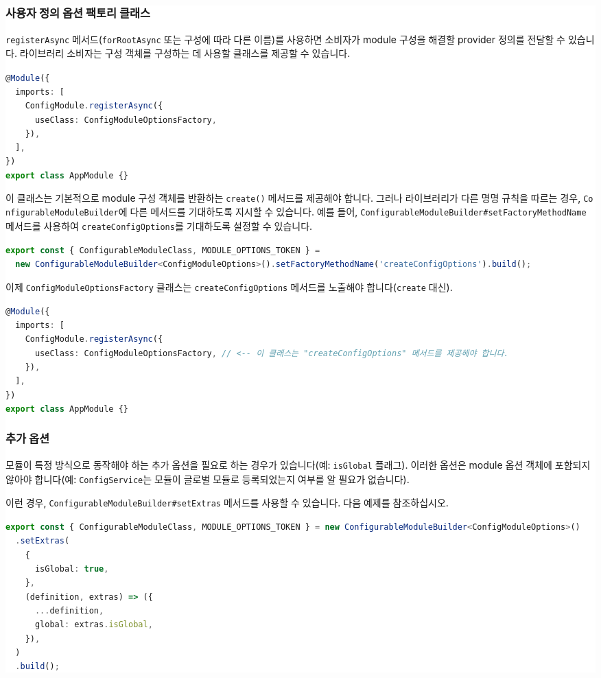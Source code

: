### 사용자 정의 옵션 팩토리 클래스

`registerAsync` 메서드(`forRootAsync` 또는 구성에 따라 다른 이름)를 사용하면 소비자가 module 구성을 해결할 provider 정의를 전달할 수 있습니다. 라이브러리 소비자는 구성 객체를 구성하는 데 사용할 클래스를 제공할 수 있습니다.

```typescript
@Module({
  imports: [
    ConfigModule.registerAsync({
      useClass: ConfigModuleOptionsFactory,
    }),
  ],
})
export class AppModule {}
```

이 클래스는 기본적으로 module 구성 객체를 반환하는 `create()` 메서드를 제공해야 합니다. 그러나 라이브러리가 다른 명명 규칙을 따르는 경우, `ConfigurableModuleBuilder`에 다른 메서드를 기대하도록 지시할 수 있습니다. 예를 들어, `ConfigurableModuleBuilder#setFactoryMethodName` 메서드를 사용하여 `createConfigOptions`를 기대하도록 설정할 수 있습니다.

```typescript
export const { ConfigurableModuleClass, MODULE_OPTIONS_TOKEN } =
  new ConfigurableModuleBuilder<ConfigModuleOptions>().setFactoryMethodName('createConfigOptions').build();
```

이제 `ConfigModuleOptionsFactory` 클래스는 `createConfigOptions` 메서드를 노출해야 합니다(`create` 대신).

```typescript
@Module({
  imports: [
    ConfigModule.registerAsync({
      useClass: ConfigModuleOptionsFactory, // <-- 이 클래스는 "createConfigOptions" 메서드를 제공해야 합니다.
    }),
  ],
})
export class AppModule {}
```

### 추가 옵션

모듈이 특정 방식으로 동작해야 하는 추가 옵션을 필요로 하는 경우가 있습니다(예: `isGlobal` 플래그). 이러한 옵션은 module 옵션 객체에 포함되지 않아야 합니다(예: `ConfigService`는 모듈이 글로벌 모듈로 등록되었는지 여부를 알 필요가 없습니다).

이런 경우, `ConfigurableModuleBuilder#setExtras` 메서드를 사용할 수 있습니다. 다음 예제를 참조하십시오.

```typescript
export const { ConfigurableModuleClass, MODULE_OPTIONS_TOKEN } = new ConfigurableModuleBuilder<ConfigModuleOptions>()
  .setExtras(
    {
      isGlobal: true,
    },
    (definition, extras) => ({
      ...definition,
      global: extras.isGlobal,
    }),
  )
  .build();
```

